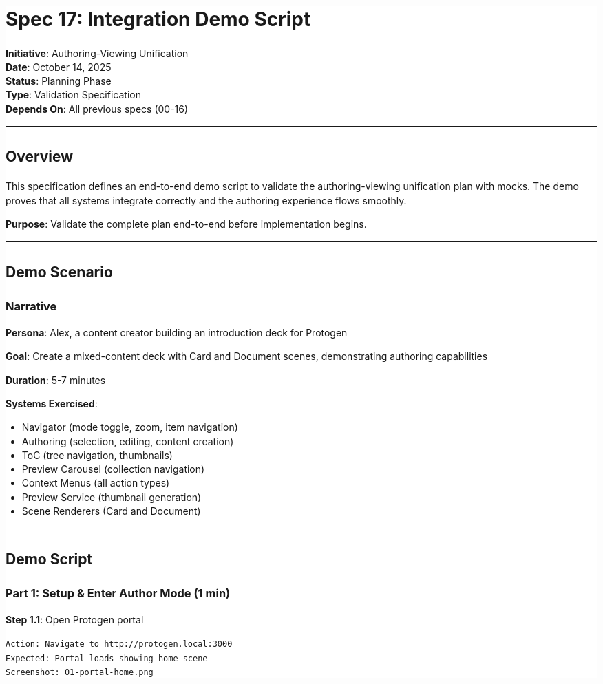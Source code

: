 # Spec 17: Integration Demo Script

**Initiative**: Authoring-Viewing Unification  
**Date**: October 14, 2025  
**Status**: Planning Phase  
**Type**: Validation Specification  
**Depends On**: All previous specs (00-16)

---

## Overview

This specification defines an end-to-end demo script to validate the authoring-viewing unification plan with mocks. The demo proves that all systems integrate correctly and the authoring experience flows smoothly.

**Purpose**: Validate the complete plan end-to-end before implementation begins.

---

## Demo Scenario

### Narrative

**Persona**: Alex, a content creator building an introduction deck for Protogen

**Goal**: Create a mixed-content deck with Card and Document scenes, demonstrating authoring capabilities

**Duration**: 5-7 minutes

**Systems Exercised**:
- Navigator (mode toggle, zoom, item navigation)
- Authoring (selection, editing, content creation)
- ToC (tree navigation, thumbnails)
- Preview Carousel (collection navigation)
- Context Menus (all action types)
- Preview Service (thumbnail generation)
- Scene Renderers (Card and Document)

---

## Demo Script

### Part 1: Setup & Enter Author Mode (1 min)

**Step 1.1**: Open Protogen portal
```
Action: Navigate to http://protogen.local:3000
Expected: Portal loads showing home scene
Screenshot: 01-portal-home.png
```
